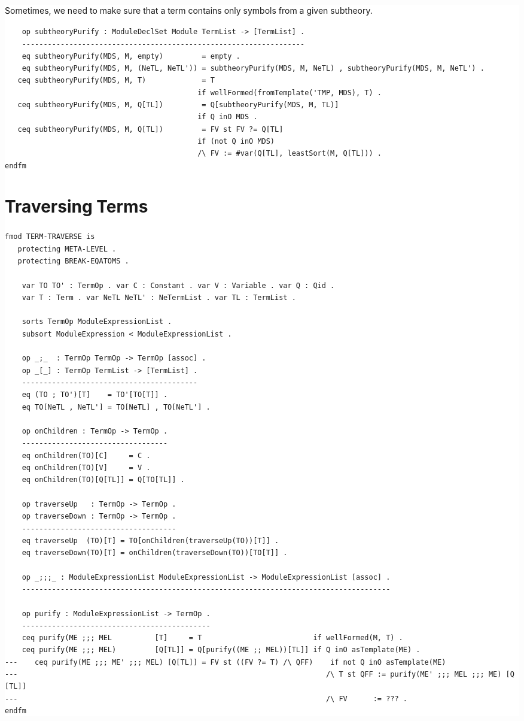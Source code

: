 Sometimes, we need to make sure that a term contains only symbols from a given subtheory.

```maude
    op subtheoryPurify : ModuleDeclSet Module TermList -> [TermList] .
    ------------------------------------------------------------------
    eq subtheoryPurify(MDS, M, empty)         = empty .
    eq subtheoryPurify(MDS, M, (NeTL, NeTL')) = subtheoryPurify(MDS, M, NeTL) , subtheoryPurify(MDS, M, NeTL') .
   ceq subtheoryPurify(MDS, M, T)             = T
                                             if wellFormed(fromTemplate('TMP, MDS), T) .
   ceq subtheoryPurify(MDS, M, Q[TL])         = Q[subtheoryPurify(MDS, M, TL)]
                                             if Q inO MDS .
   ceq subtheoryPurify(MDS, M, Q[TL])         = FV st FV ?= Q[TL]
                                             if (not Q inO MDS)
                                             /\ FV := #var(Q[TL], leastSort(M, Q[TL])) .
endfm
```

Traversing Terms
================

```
fmod TERM-TRAVERSE is
   protecting META-LEVEL .
   protecting BREAK-EQATOMS .

    var TO TO' : TermOp . var C : Constant . var V : Variable . var Q : Qid .
    var T : Term . var NeTL NeTL' : NeTermList . var TL : TermList .

    sorts TermOp ModuleExpressionList .
    subsort ModuleExpression < ModuleExpressionList .

    op _;_  : TermOp TermOp -> TermOp [assoc] .
    op _[_] : TermOp TermList -> [TermList] .
    -----------------------------------------
    eq (TO ; TO')[T]    = TO'[TO[T]] .
    eq TO[NeTL , NeTL'] = TO[NeTL] , TO[NeTL'] .

    op onChildren : TermOp -> TermOp .
    ----------------------------------
    eq onChildren(TO)[C]     = C .
    eq onChildren(TO)[V]     = V .
    eq onChildren(TO)[Q[TL]] = Q[TO[TL]] .

    op traverseUp   : TermOp -> TermOp .
    op traverseDown : TermOp -> TermOp .
    ------------------------------------
    eq traverseUp  (TO)[T] = TO[onChildren(traverseUp(TO))[T]] .
    eq traverseDown(TO)[T] = onChildren(traverseDown(TO))[TO[T]] .

    op _;;;_ : ModuleExpressionList ModuleExpressionList -> ModuleExpressionList [assoc] .
    --------------------------------------------------------------------------------------

    op purify : ModuleExpressionList -> TermOp .
    --------------------------------------------
    ceq purify(ME ;;; MEL          [T]     = T                          if wellFormed(M, T) .
    ceq purify(ME ;;; MEL)         [Q[TL]] = Q[purify((ME ;; MEL))[TL]] if Q inO asTemplate(ME) .
---    ceq purify(ME ;;; ME' ;;; MEL) [Q[TL]] = FV st ((FV ?= T) /\ QFF)    if not Q inO asTemplate(ME)
---                                                                        /\ T st QFF := purify(ME' ;;; MEL ;;; ME) [Q[TL]]
---                                                                        /\ FV      := ??? .
endfm
```
